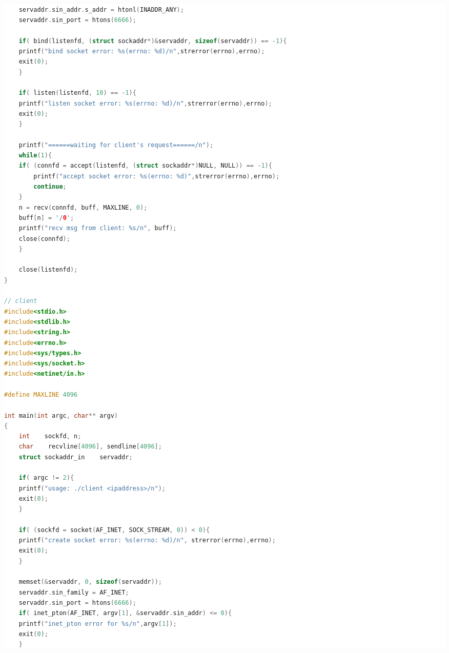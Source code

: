 ```C
    servaddr.sin_addr.s_addr = htonl(INADDR_ANY);
    servaddr.sin_port = htons(6666);

    if( bind(listenfd, (struct sockaddr*)&servaddr, sizeof(servaddr)) == -1){
    printf("bind socket error: %s(errno: %d)/n",strerror(errno),errno);
    exit(0);
    }

    if( listen(listenfd, 10) == -1){
    printf("listen socket error: %s(errno: %d)/n",strerror(errno),errno);
    exit(0);
    }

    printf("======waiting for client's request======/n");
    while(1){
    if( (connfd = accept(listenfd, (struct sockaddr*)NULL, NULL)) == -1){
        printf("accept socket error: %s(errno: %d)",strerror(errno),errno);
        continue;
    }
    n = recv(connfd, buff, MAXLINE, 0);
    buff[n] = '/0';
    printf("recv msg from client: %s/n", buff);
    close(connfd);
    }

    close(listenfd);
}

// client
#include<stdio.h>
#include<stdlib.h>
#include<string.h>
#include<errno.h>
#include<sys/types.h>
#include<sys/socket.h>
#include<netinet/in.h>

#define MAXLINE 4096

int main(int argc, char** argv)
{
    int    sockfd, n;
    char    recvline[4096], sendline[4096];
    struct sockaddr_in    servaddr;

    if( argc != 2){
    printf("usage: ./client <ipaddress>/n");
    exit(0);
    }

    if( (sockfd = socket(AF_INET, SOCK_STREAM, 0)) < 0){
    printf("create socket error: %s(errno: %d)/n", strerror(errno),errno);
    exit(0);
    }

    memset(&servaddr, 0, sizeof(servaddr));
    servaddr.sin_family = AF_INET;
    servaddr.sin_port = htons(6666);
    if( inet_pton(AF_INET, argv[1], &servaddr.sin_addr) <= 0){
    printf("inet_pton error for %s/n",argv[1]);
    exit(0);
    }

```